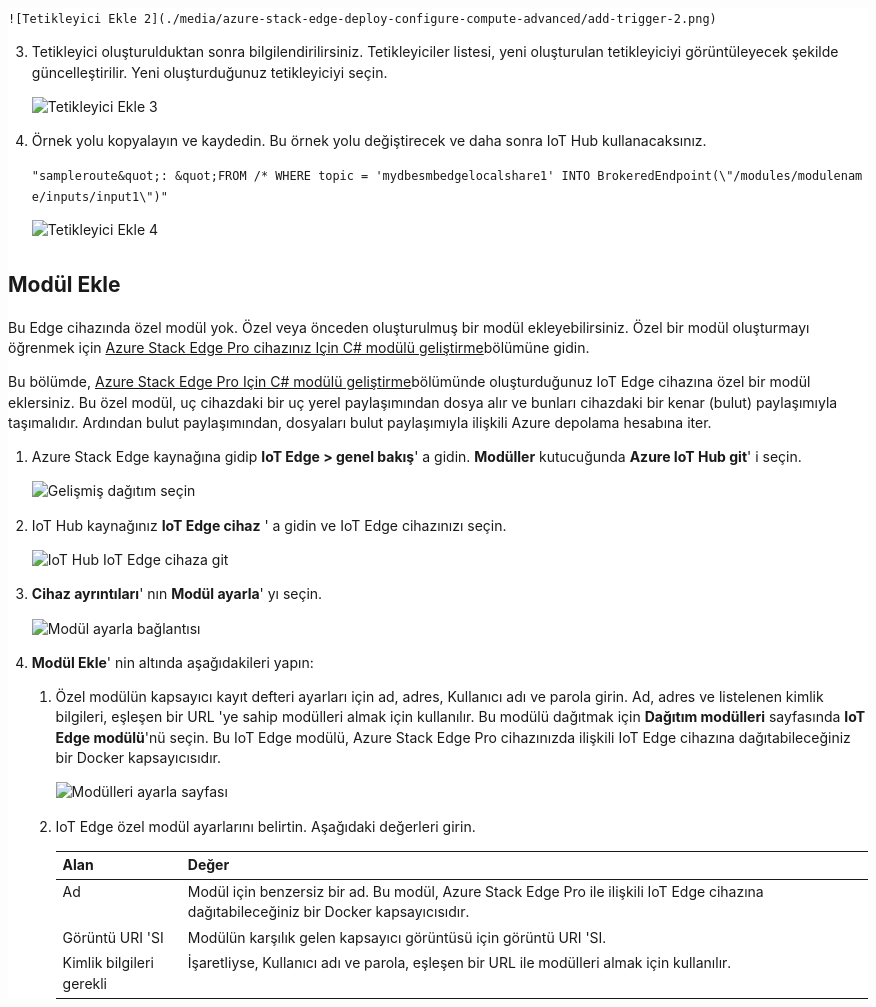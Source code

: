     ![Tetikleyici Ekle 2](./media/azure-stack-edge-deploy-configure-compute-advanced/add-trigger-2.png)

3. Tetikleyici oluşturulduktan sonra bilgilendirilirsiniz. Tetikleyiciler listesi, yeni oluşturulan tetikleyiciyi görüntüleyecek şekilde güncelleştirilir. Yeni oluşturduğunuz tetikleyiciyi seçin.

    ![Tetikleyici Ekle 3](./media/azure-stack-edge-deploy-configure-compute-advanced/add-trigger-3.png)

4. Örnek yolu kopyalayın ve kaydedin. Bu örnek yolu değiştirecek ve daha sonra IoT Hub kullanacaksınız.

    `"sampleroute&quot;: &quot;FROM /* WHERE topic = 'mydbesmbedgelocalshare1' INTO BrokeredEndpoint(\"/modules/modulename/inputs/input1\")"`

    ![Tetikleyici Ekle 4](./media/azure-stack-edge-deploy-configure-compute-advanced/add-trigger-4.png)

## <a name="add-a-module"></a>Modül Ekle

Bu Edge cihazında özel modül yok. Özel veya önceden oluşturulmuş bir modül ekleyebilirsiniz. Özel bir modül oluşturmayı öğrenmek için [Azure Stack Edge Pro cihazınız Için C# modülü geliştirme](azure-stack-edge-create-iot-edge-module.md)bölümüne gidin.

Bu bölümde, [Azure Stack Edge Pro Için C# modülü geliştirme](azure-stack-edge-create-iot-edge-module.md)bölümünde oluşturduğunuz IoT Edge cihazına özel bir modül eklersiniz. Bu özel modül, uç cihazdaki bir uç yerel paylaşımından dosya alır ve bunları cihazdaki bir kenar (bulut) paylaşımıyla taşımalıdır. Ardından bulut paylaşımından, dosyaları bulut paylaşımıyla ilişkili Azure depolama hesabına iter.

1. Azure Stack Edge kaynağına gidip **IoT Edge > genel bakış**' a gidin. **Modüller** kutucuğunda **Azure IoT Hub git**' i seçin.

    ![Gelişmiş dağıtım seçin](./media/azure-stack-edge-deploy-configure-compute-advanced/add-module-1.png)



2. IoT Hub kaynağınız **IoT Edge cihaz** ' a gidin ve IoT Edge cihazınızı seçin.

    ![IoT Hub IoT Edge cihaza git](./media/azure-stack-edge-deploy-configure-compute-advanced/add-module-2.png)

3. **Cihaz ayrıntıları**' nın **Modül ayarla**' yı seçin.

    ![Modül ayarla bağlantısı](./media/azure-stack-edge-deploy-configure-compute-advanced/add-module-3.png)

4. **Modül Ekle**' nin altında aşağıdakileri yapın:

    1. Özel modülün kapsayıcı kayıt defteri ayarları için ad, adres, Kullanıcı adı ve parola girin.
    Ad, adres ve listelenen kimlik bilgileri, eşleşen bir URL 'ye sahip modülleri almak için kullanılır. Bu modülü dağıtmak için **Dağıtım modülleri** sayfasında **IoT Edge modülü**'nü seçin. Bu IoT Edge modülü, Azure Stack Edge Pro cihazınızda ilişkili IoT Edge cihazına dağıtabileceğiniz bir Docker kapsayıcısıdır.

        ![Modülleri ayarla sayfası](./media/azure-stack-edge-deploy-configure-compute-advanced/add-module-4.png) 
 
    2. IoT Edge özel modül ayarlarını belirtin. Aşağıdaki değerleri girin.
     
        |Alan  |Değer  |
        |---------|---------|
        |Ad     | Modül için benzersiz bir ad. Bu modül, Azure Stack Edge Pro ile ilişkili IoT Edge cihazına dağıtabileceğiniz bir Docker kapsayıcısıdır.        |
        |Görüntü URI 'SI     | Modülün karşılık gelen kapsayıcı görüntüsü için görüntü URI 'SI.        |
        |Kimlik bilgileri gerekli     | İşaretliyse, Kullanıcı adı ve parola, eşleşen bir URL ile modülleri almak için kullanılır.        |
    